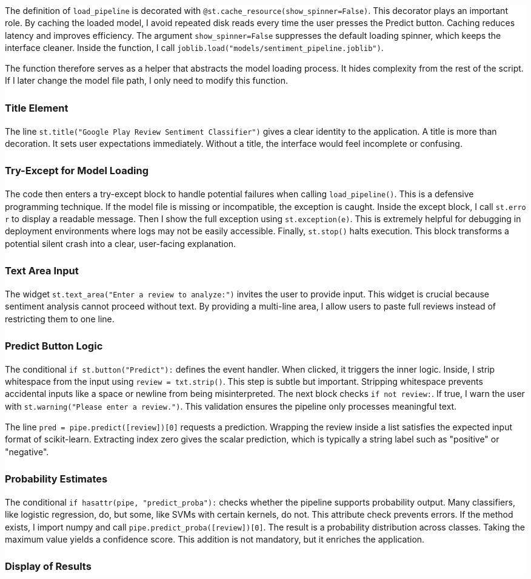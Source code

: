 The definition of `load_pipeline` is decorated with `@st.cache_resource(show_spinner=False)`. This decorator plays an important role. By caching the loaded model, I avoid repeated disk reads every time the user presses the Predict button. Caching reduces latency and improves efficiency. The argument `show_spinner=False` suppresses the default loading spinner, which keeps the interface cleaner. Inside the function, I call `joblib.load("models/sentiment_pipeline.joblib")`.

The function therefore serves as a helper that abstracts the model loading process. It hides complexity from the rest of the script. If I later change the model file path, I only need to modify this function.

### Title Element

The line `st.title("Google Play Review Sentiment Classifier")` gives a clear identity to the application. A title is more than decoration. It sets user expectations immediately. Without a title, the interface would feel incomplete or confusing.

### Try-Except for Model Loading

The code then enters a try-except block to handle potential failures when calling `load_pipeline()`. This is a defensive programming technique. If the model file is missing or incompatible, the exception is caught. Inside the except block, I call `st.error` to display a readable message. Then I show the full exception using `st.exception(e)`. This is extremely helpful for debugging in deployment environments where logs may not be easily accessible. Finally, `st.stop()` halts execution. This block transforms a potential silent crash into a clear, user-facing explanation.

### Text Area Input

The widget `st.text_area("Enter a review to analyze:")` invites the user to provide input. This widget is crucial because sentiment analysis cannot proceed without text. By providing a multi-line area, I allow users to paste full reviews instead of restricting them to one line.

### Predict Button Logic

The conditional `if st.button("Predict"):` defines the event handler. When clicked, it triggers the inner logic. Inside, I strip whitespace from the input using `review = txt.strip()`. This step is subtle but important. Stripping whitespace prevents accidental inputs like a space or newline from being misinterpreted. The next block checks `if not review:`. If true, I warn the user with `st.warning("Please enter a review.")`. This validation ensures the pipeline only processes meaningful text.

The line `pred = pipe.predict([review])[0]` requests a prediction. Wrapping the review inside a list satisfies the expected input format of scikit-learn. Extracting index zero gives the scalar prediction, which is typically a string label such as "positive" or "negative".

### Probability Estimates

The conditional `if hasattr(pipe, "predict_proba"):` checks whether the pipeline supports probability output. Many classifiers, like logistic regression, do, but some, like SVMs with certain kernels, do not. This attribute check prevents errors. If the method exists, I import numpy and call `pipe.predict_proba([review])[0]`. The result is a probability distribution across classes. Taking the maximum value yields a confidence score. This addition is not mandatory, but it enriches the application.

### Display of Results
